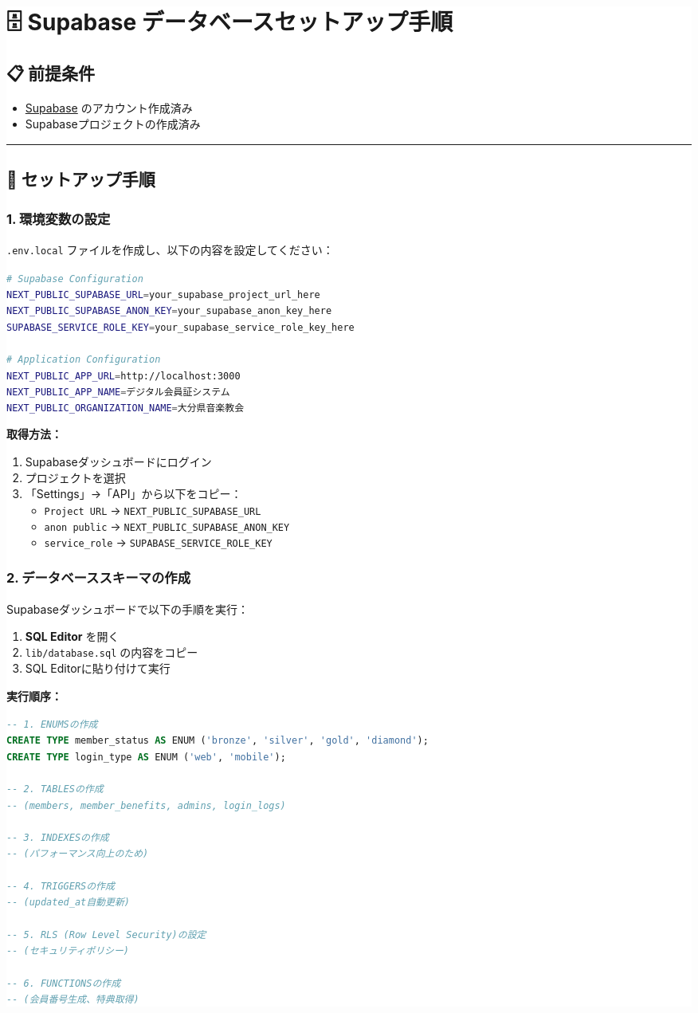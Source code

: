 # 🗄️ Supabase データベースセットアップ手順

## 📋 前提条件

- [Supabase](https://supabase.com/) のアカウント作成済み
- Supabaseプロジェクトの作成済み

---

## 🚀 セットアップ手順

### 1. 環境変数の設定

`.env.local` ファイルを作成し、以下の内容を設定してください：

```bash
# Supabase Configuration
NEXT_PUBLIC_SUPABASE_URL=your_supabase_project_url_here
NEXT_PUBLIC_SUPABASE_ANON_KEY=your_supabase_anon_key_here
SUPABASE_SERVICE_ROLE_KEY=your_supabase_service_role_key_here

# Application Configuration
NEXT_PUBLIC_APP_URL=http://localhost:3000
NEXT_PUBLIC_APP_NAME=デジタル会員証システム
NEXT_PUBLIC_ORGANIZATION_NAME=大分県音楽教会
```

**取得方法：**
1. Supabaseダッシュボードにログイン
2. プロジェクトを選択
3. 「Settings」→「API」から以下をコピー：
   - `Project URL` → `NEXT_PUBLIC_SUPABASE_URL`
   - `anon public` → `NEXT_PUBLIC_SUPABASE_ANON_KEY`
   - `service_role` → `SUPABASE_SERVICE_ROLE_KEY`

### 2. データベーススキーマの作成

Supabaseダッシュボードで以下の手順を実行：

1. **SQL Editor** を開く
2. `lib/database.sql` の内容をコピー
3. SQL Editorに貼り付けて実行

**実行順序：**
```sql
-- 1. ENUMSの作成
CREATE TYPE member_status AS ENUM ('bronze', 'silver', 'gold', 'diamond');
CREATE TYPE login_type AS ENUM ('web', 'mobile');

-- 2. TABLESの作成
-- (members, member_benefits, admins, login_logs)

-- 3. INDEXESの作成
-- (パフォーマンス向上のため)

-- 4. TRIGGERSの作成
-- (updated_at自動更新)

-- 5. RLS (Row Level Security)の設定
-- (セキュリティポリシー)

-- 6. FUNCTIONSの作成
-- (会員番号生成、特典取得)

```